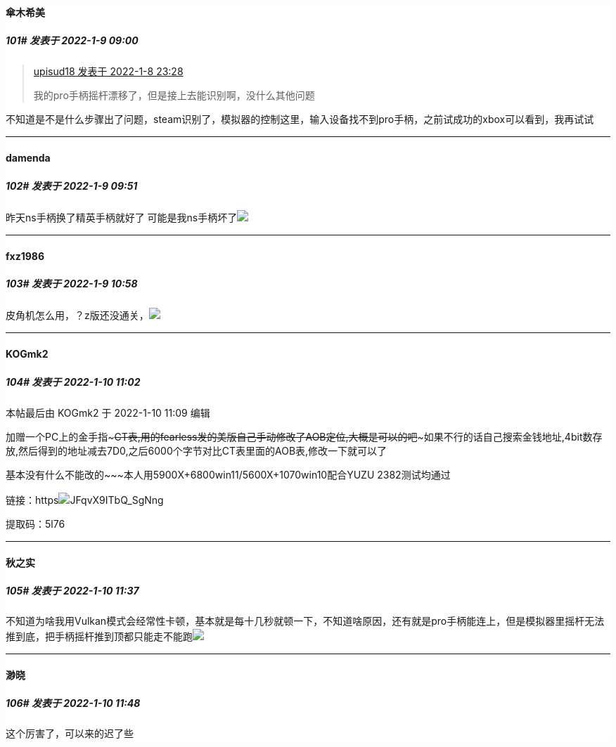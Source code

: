 ####  傘木希美  
##### 101#       发表于 2022-1-9 09:00

<blockquote><a href="httphttps://bbs.saraba1st.com/2b/forum.php?mod=redirect&amp;goto=findpost&amp;pid=54216474&amp;ptid=2046120" target="_blank">upisud18 发表于 2022-1-8 23:28</a>

我的pro手柄摇杆漂移了，但是接上去能识别啊，没什么其他问题</blockquote>
不知道是不是什么步骤出了问题，steam识别了，模拟器的控制这里，输入设备找不到pro手柄，之前试成功的xbox可以看到，我再试试

*****

####  damenda  
##### 102#       发表于 2022-1-9 09:51

昨天ns手柄换了精英手柄就好了 可能是我ns手柄坏了<img src="https://static.saraba1st.com/image/smiley/face2017/186.png" referrerpolicy="no-referrer">

*****

####  fxz1986  
##### 103#       发表于 2022-1-9 10:58

皮角机怎么用，？z版还没通关，<img src="https://static.saraba1st.com/image/smiley/face2017/001.png" referrerpolicy="no-referrer">

*****

####  KOGmk2  
##### 104#       发表于 2022-1-10 11:02

 本帖最后由 KOGmk2 于 2022-1-10 11:09 编辑 

加赠一个PC上的金手指~~~CT表,用的fearless发的美版自己手动修改了AOB定位,大概是可以的吧~~~如果不行的话自己搜索金钱地址,4bit数存放,然后得到的地址减去7D0,之后6000个字节对比CT表里面的AOB表,修改一下就可以了

基本没有什么不能改的~~~本人用5900X+6800win11/5600X+1070win10配合YUZU 2382测试均通过

链接：https<img src="https://static.saraba1st.com/image/smiley/face2017/117.png" referrerpolicy="no-referrer">JFqvX9ITbQ_SgNng 

提取码：5l76 

*****

####  秋之实  
##### 105#       发表于 2022-1-10 11:37

不知道为啥我用Vulkan模式会经常性卡顿，基本就是每十几秒就顿一下，不知道啥原因，还有就是pro手柄能连上，但是模拟器里摇杆无法推到底，把手柄摇杆推到顶都只能走不能跑<img src="https://static.saraba1st.com/image/smiley/face2017/018.png" referrerpolicy="no-referrer">

*****

####  渺晓  
##### 106#       发表于 2022-1-10 11:48

这个厉害了，可以来的迟了些

